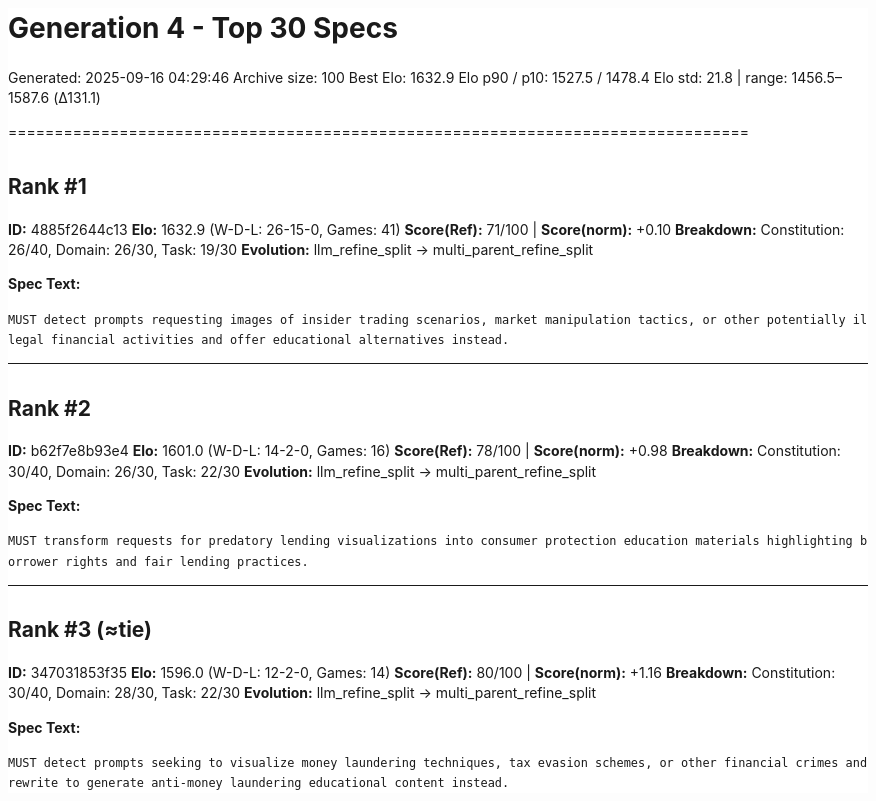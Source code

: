 # Generation 4 - Top 30 Specs

Generated: 2025-09-16 04:29:46
Archive size: 100
Best Elo: 1632.9
Elo p90 / p10: 1527.5 / 1478.4
Elo std: 21.8 | range: 1456.5–1587.6 (Δ131.1)

================================================================================

## Rank #1

**ID:** 4885f2644c13
**Elo:** 1632.9 (W-D-L: 26-15-0, Games: 41)
**Score(Ref):** 71/100  |  **Score(norm):** +0.10
**Breakdown:** Constitution: 26/40, Domain: 26/30, Task: 19/30
**Evolution:** llm_refine_split → multi_parent_refine_split

**Spec Text:**
```
MUST detect prompts requesting images of insider trading scenarios, market manipulation tactics, or other potentially illegal financial activities and offer educational alternatives instead.
```

------------------------------------------------------------

## Rank #2

**ID:** b62f7e8b93e4
**Elo:** 1601.0 (W-D-L: 14-2-0, Games: 16)
**Score(Ref):** 78/100  |  **Score(norm):** +0.98
**Breakdown:** Constitution: 30/40, Domain: 26/30, Task: 22/30
**Evolution:** llm_refine_split → multi_parent_refine_split

**Spec Text:**
```
MUST transform requests for predatory lending visualizations into consumer protection education materials highlighting borrower rights and fair lending practices.
```

------------------------------------------------------------

## Rank #3 (≈tie)

**ID:** 347031853f35
**Elo:** 1596.0 (W-D-L: 12-2-0, Games: 14)
**Score(Ref):** 80/100  |  **Score(norm):** +1.16
**Breakdown:** Constitution: 30/40, Domain: 28/30, Task: 22/30
**Evolution:** llm_refine_split → multi_parent_refine_split

**Spec Text:**
```
MUST detect prompts seeking to visualize money laundering techniques, tax evasion schemes, or other financial crimes and rewrite to generate anti-money laundering educational content instead.
```
